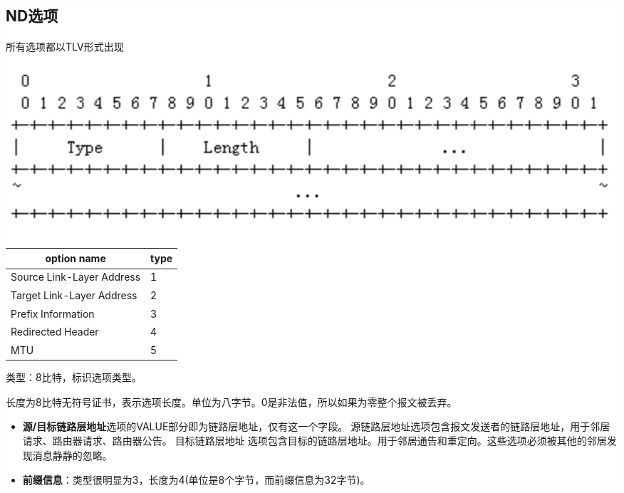 ## ND选项

所有选项都以TLV形式出现

![ND选项](/images/ICMPv6-ND基础/ND-option.png)

| option name               | type |
| ------------------------- | ---- |
| Source Link-Layer Address | 1    |
| Target Link-Layer Address | 2    |
| Prefix Information        | 3    |
| Redirected Header         | 4    |
| MTU                       | 5    |



类型：8比特，标识选项类型。

长度为8比特无符号证书，表示选项长度。单位为八字节。0是非法值，所以如果为零整个报文被丢弃。

- **源/目标链路层地址**选项的VALUE部分即为链路层地址，仅有这一个字段。
  源链路层地址选项包含报文发送者的链路层地址，用于邻居请求、路由器请求、路由器公告。
  目标链路层地址 选项包含目标的链路层地址。用于邻居通告和重定向。这些选项必须被其他的邻居发现消息静静的忽略。

- **前缀信息**：类型很明显为3，长度为4(单位是8个字节，而前缀信息为32字节)。
